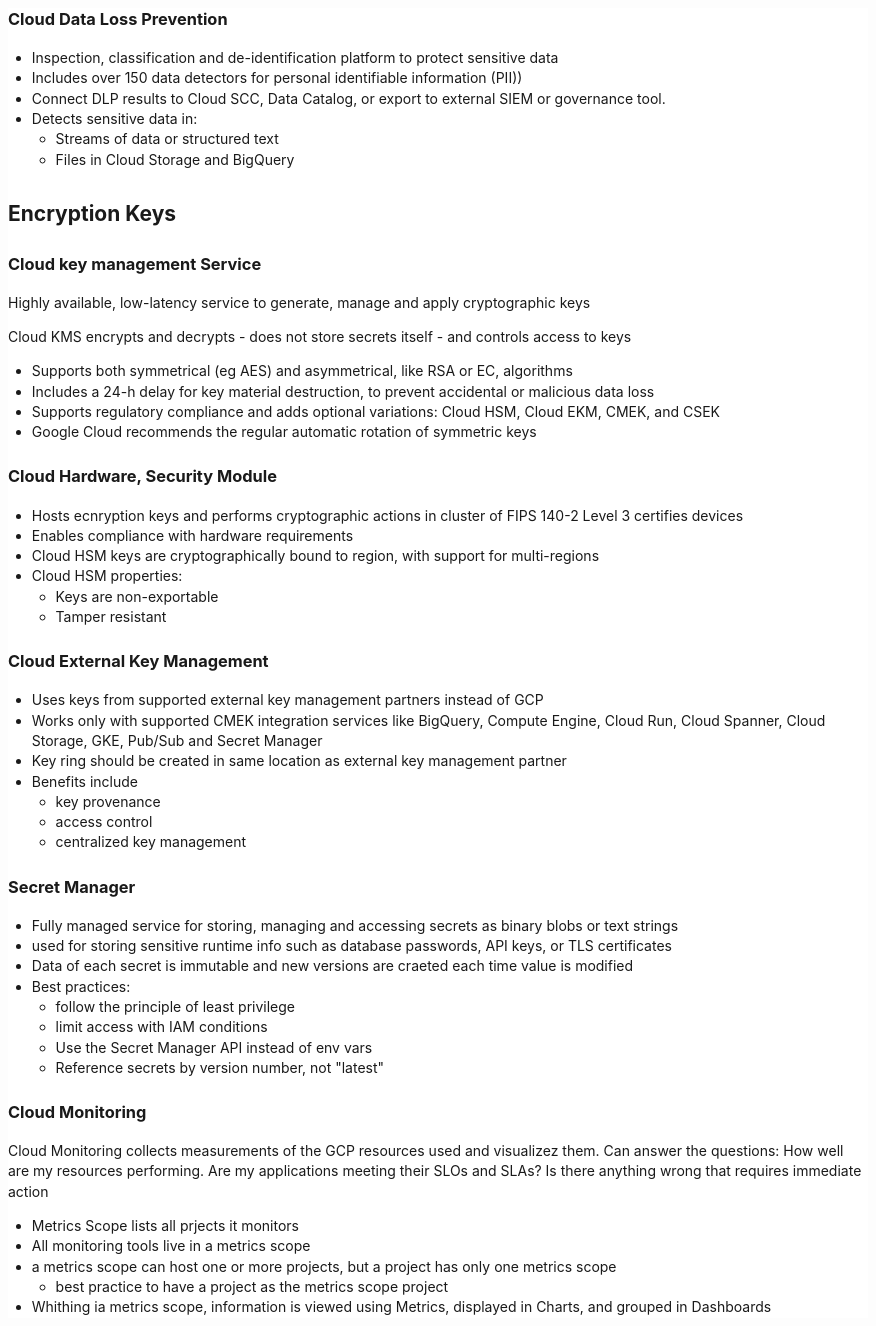 ### Cloud Data Loss Prevention
- Inspection, classification and de-identification platform to protect sensitive data
- Includes over 150 data detectors for personal identifiable information (PII))
- Connect DLP results to Cloud SCC, Data Catalog, or export to external SIEM or governance tool.
- Detects sensitive data in:
  - Streams of data or structured text
  - Files in Cloud Storage and BigQuery

## Encryption Keys

### Cloud key management Service
Highly available, low-latency service to generate, manage and apply cryptographic keys

Cloud KMS encrypts and decrypts - does not store secrets itself - and controls access to keys
- Supports both symmetrical (eg AES) and asymmetrical, like RSA or EC, algorithms
- Includes a 24-h delay for key material destruction, to prevent accidental or malicious data loss
- Supports regulatory compliance and adds optional variations: Cloud HSM, Cloud EKM, CMEK, and CSEK
- Google Cloud recommends the regular automatic rotation of symmetric keys

### Cloud Hardware, Security Module
- Hosts ecnryption keys and performs cryptographic actions in cluster of FIPS 140-2 Level 3 certifies devices
- Enables compliance with hardware requirements
- Cloud HSM keys are cryptographically bound to region, with support for multi-regions
- Cloud HSM properties:
  - Keys are non-exportable
  - Tamper resistant

### Cloud External Key Management
- Uses keys from supported external key management partners instead of GCP
- Works only with supported CMEK integration services like BigQuery, Compute Engine, Cloud Run, Cloud Spanner, Cloud Storage, GKE, Pub/Sub and Secret Manager
- Key ring should be created in same location as external key management partner
- Benefits include
  - key provenance
  - access control
  - centralized key management

### Secret Manager
- Fully managed service for storing, managing and accessing secrets as binary blobs or text strings
- used for storing sensitive runtime info such as database passwords, API keys, or TLS certificates
- Data of each secret is immutable and new versions are craeted each time value is modified
- Best practices:
  - follow the principle of least privilege
  - limit access with IAM conditions
  - Use the Secret Manager API instead of env vars
  - Reference secrets by version number, not "latest" 

### Cloud Monitoring
Cloud Monitoring collects measurements of the GCP resources used and visualizez them. Can answer the questions: How well are my resources performing. Are my applications meeting their SLOs and SLAs? Is there anything wrong that requires immediate action
- Metrics Scope lists all prjects it monitors
- All monitoring tools live in a metrics scope
- a metrics scope can host one or more projects, but a project has only one metrics scope
  - best practice to have a project as the metrics scope project
- Whithing ia metrics scope, information is viewed using Metrics, displayed in Charts, and grouped in Dashboards

